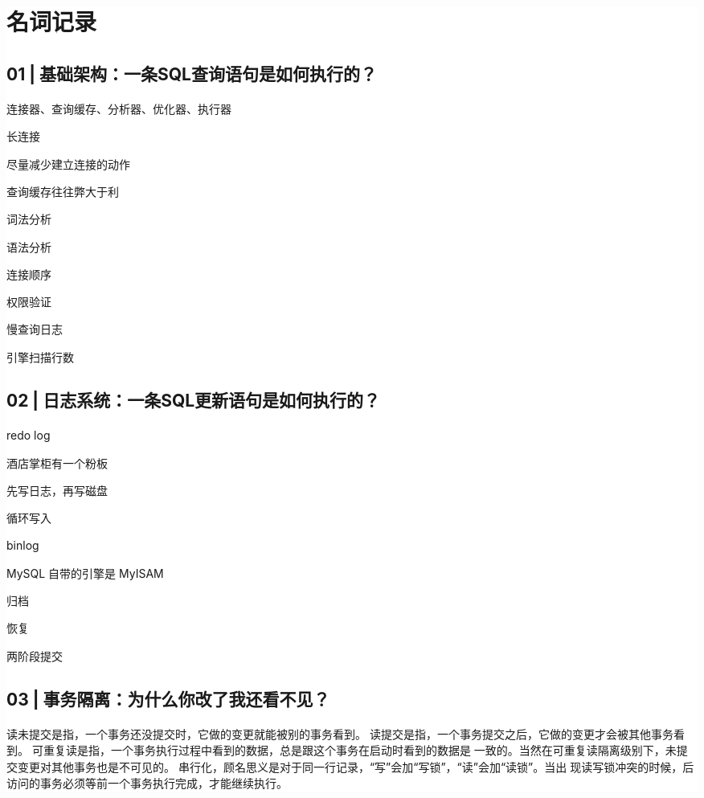 # 名词记录

## 01 | 基础架构：一条SQL查询语句是如何执行的？

连接器、查询缓存、分析器、优化器、执行器

长连接

尽量减少建立连接的动作



查询缓存往往弊大于利



词法分析

语法分析



连接顺序



权限验证

慢查询日志

引擎扫描行数

## 02 | 日志系统：一条SQL更新语句是如何执行的？

redo log

酒店掌柜有一个粉板

先写日志，再写磁盘

循环写入



binlog

MySQL 自带的引擎是 MyISAM

归档

恢复



两阶段提交



## 03 | 事务隔离：为什么你改了我还看不见？

读未提交是指，一个事务还没提交时，它做的变更就能被别的事务看到。
读提交是指，一个事务提交之后，它做的变更才会被其他事务看到。
可重复读是指，一个事务执行过程中看到的数据，总是跟这个事务在启动时看到的数据是
一致的。当然在可重复读隔离级别下，未提交变更对其他事务也是不可见的。
串行化，顾名思义是对于同一行记录，“写”会加“写锁”，“读”会加“读锁”。当出
现读写锁冲突的时候，后访问的事务必须等前一个事务执行完成，才能继续执行。
